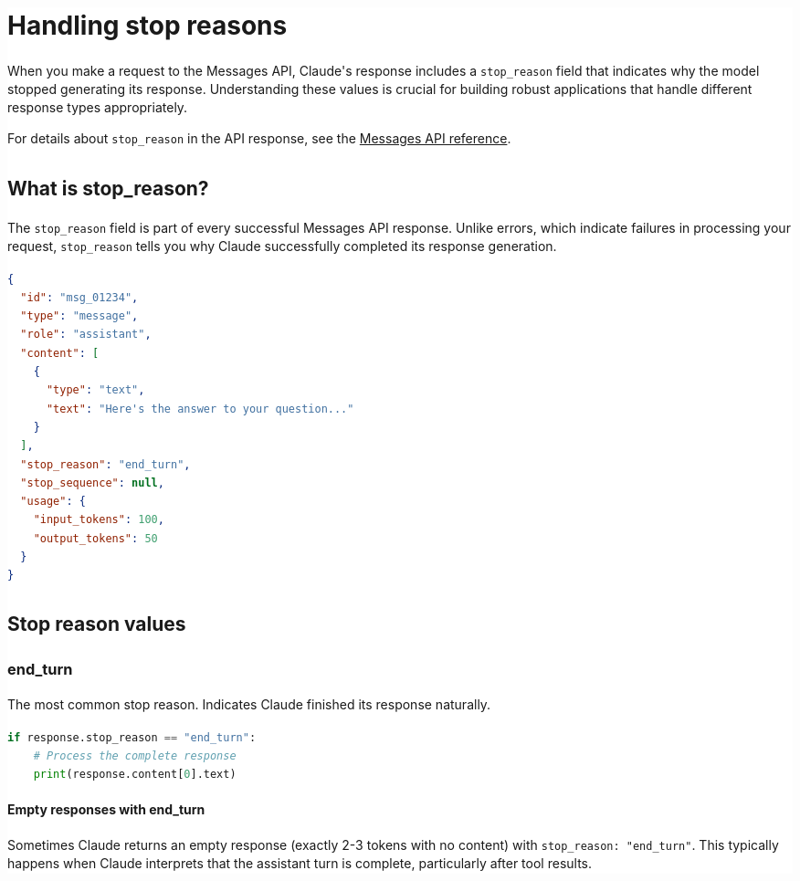 # Handling stop reasons

When you make a request to the Messages API, Claude's response includes a `stop_reason` field that indicates why the model stopped generating its response. Understanding these values is crucial for building robust applications that handle different response types appropriately.

For details about `stop_reason` in the API response, see the [Messages API reference](/en/api/messages).

## What is stop\_reason?

The `stop_reason` field is part of every successful Messages API response. Unlike errors, which indicate failures in processing your request, `stop_reason` tells you why Claude successfully completed its response generation.

```json Example response
{
  "id": "msg_01234",
  "type": "message",
  "role": "assistant",
  "content": [
    {
      "type": "text",
      "text": "Here's the answer to your question..."
    }
  ],
  "stop_reason": "end_turn",
  "stop_sequence": null,
  "usage": {
    "input_tokens": 100,
    "output_tokens": 50
  }
}
```

## Stop reason values

### end\_turn

The most common stop reason. Indicates Claude finished its response naturally.

```python
if response.stop_reason == "end_turn":
    # Process the complete response
    print(response.content[0].text)
```

#### Empty responses with end\_turn

Sometimes Claude returns an empty response (exactly 2-3 tokens with no content) with `stop_reason: "end_turn"`. This typically happens when Claude interprets that the assistant turn is complete, particularly after tool results.
